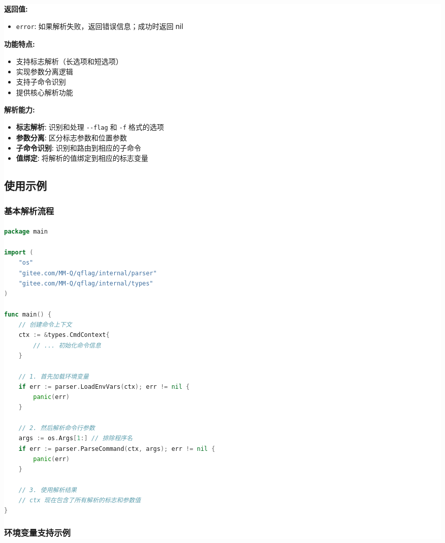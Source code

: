 **返回值:**
- `error`: 如果解析失败，返回错误信息；成功时返回 nil

**功能特点:**
- 支持标志解析（长选项和短选项）
- 实现参数分离逻辑
- 支持子命令识别
- 提供核心解析功能

**解析能力:**
- **标志解析**: 识别和处理 `--flag` 和 `-f` 格式的选项
- **参数分离**: 区分标志参数和位置参数
- **子命令识别**: 识别和路由到相应的子命令
- **值绑定**: 将解析的值绑定到相应的标志变量

## 使用示例

### 基本解析流程

```go
package main

import (
    "os"
    "gitee.com/MM-Q/qflag/internal/parser"
    "gitee.com/MM-Q/qflag/internal/types"
)

func main() {
    // 创建命令上下文
    ctx := &types.CmdContext{
        // ... 初始化命令信息
    }
    
    // 1. 首先加载环境变量
    if err := parser.LoadEnvVars(ctx); err != nil {
        panic(err)
    }
    
    // 2. 然后解析命令行参数
    args := os.Args[1:] // 排除程序名
    if err := parser.ParseCommand(ctx, args); err != nil {
        panic(err)
    }
    
    // 3. 使用解析结果
    // ctx 现在包含了所有解析的标志和参数值
}
```

### 环境变量支持示例
